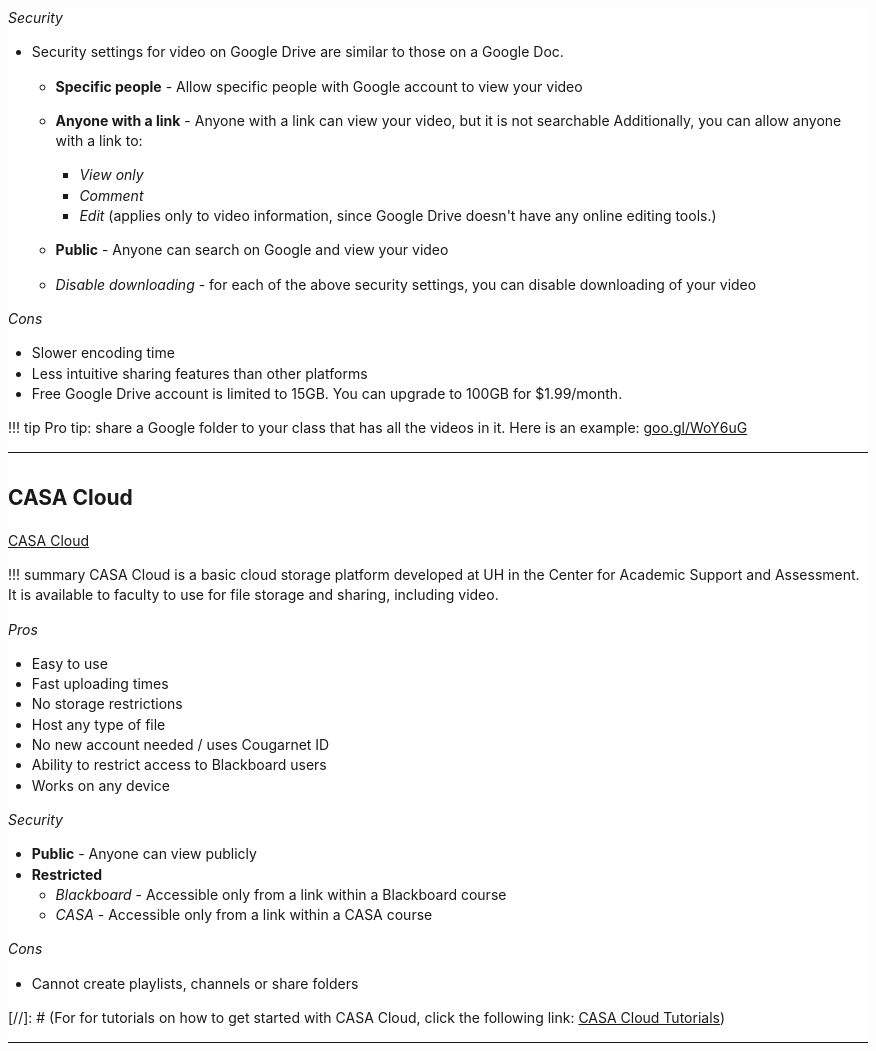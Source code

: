 *Security*

- Security settings for video on Google Drive are similar to those on a Google Doc.
  - **Specific people** - Allow specific people with Google account to view your video
  - **Anyone with a link** - Anyone with a link can view your video, but it is not searchable Additionally, you can allow anyone with a link to:
    - *View only*
    - *Comment*
    - *Edit* (applies only to video information, since Google Drive doesn't have any online editing tools.)
  - **Public** - Anyone can search on Google and view your video

  - *Disable downloading* - for each of the above security settings, you can disable downloading of your video

*Cons*

- Slower encoding time
- Less intuitive sharing features than other platforms
- Free Google Drive account is limited to 15GB. You can upgrade to 100GB for $1.99/month.

!!! tip
    Pro tip: share a Google folder to your class that has all the videos in it. Here is an example: [goo.gl/WoY6uG](goo.gl/WoY6uG)

---

## CASA Cloud

[CASA Cloud](http://casa.uh.edu)

!!! summary
    CASA Cloud is a basic cloud storage platform developed at UH in the Center for Academic Support and Assessment. It is available to faculty to use for file storage and sharing, including video.

*Pros*

- Easy to use
- Fast uploading times
- No storage restrictions
- Host any type of file
- No new account needed / uses Cougarnet ID
- Ability to restrict access to Blackboard users
- Works on any device

*Security*

- **Public** - Anyone can view publicly
- **Restricted**
  - *Blackboard* - Accessible only from a link within a Blackboard course
  - *CASA* - Accessible only from a link within a CASA course

*Cons*

- Cannot create playlists, channels or share folders

[//]: # (For for tutorials on how to get started with CASA Cloud, click the following link: [CASA Cloud Tutorials](#))

---